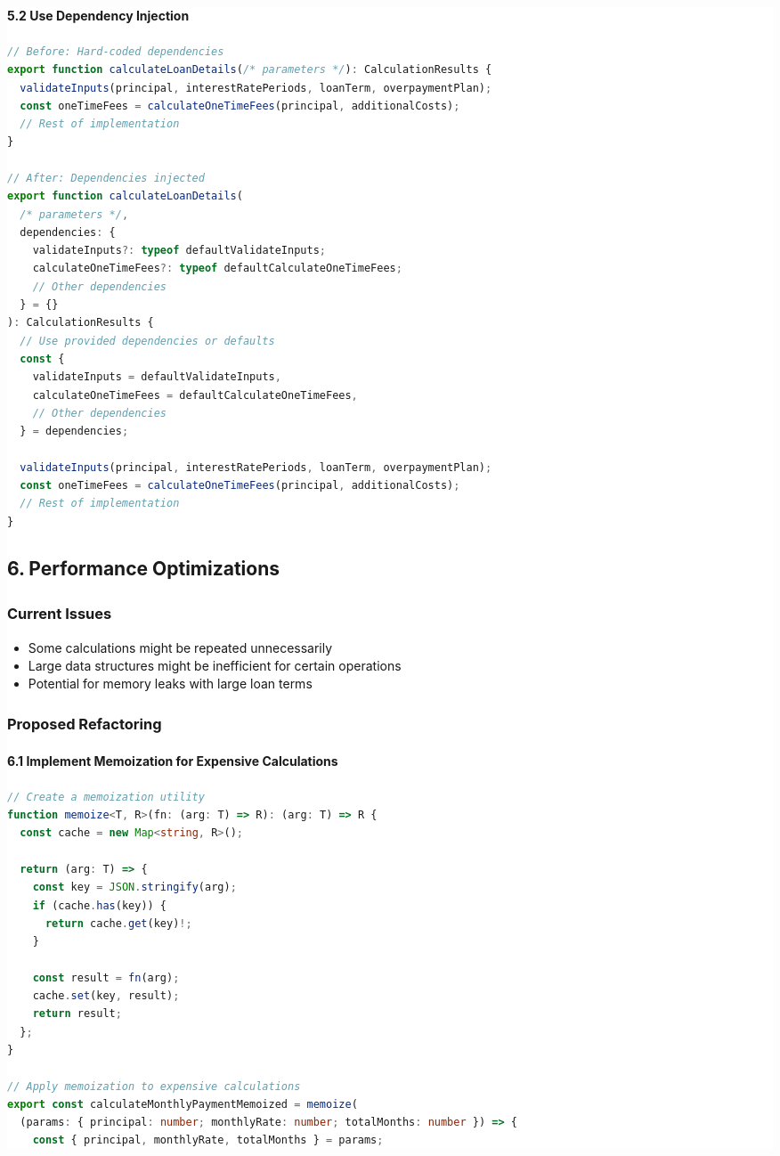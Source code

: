 #### 5.2 Use Dependency Injection

```typescript
// Before: Hard-coded dependencies
export function calculateLoanDetails(/* parameters */): CalculationResults {
  validateInputs(principal, interestRatePeriods, loanTerm, overpaymentPlan);
  const oneTimeFees = calculateOneTimeFees(principal, additionalCosts);
  // Rest of implementation
}

// After: Dependencies injected
export function calculateLoanDetails(
  /* parameters */,
  dependencies: {
    validateInputs?: typeof defaultValidateInputs;
    calculateOneTimeFees?: typeof defaultCalculateOneTimeFees;
    // Other dependencies
  } = {}
): CalculationResults {
  // Use provided dependencies or defaults
  const {
    validateInputs = defaultValidateInputs,
    calculateOneTimeFees = defaultCalculateOneTimeFees,
    // Other dependencies
  } = dependencies;
  
  validateInputs(principal, interestRatePeriods, loanTerm, overpaymentPlan);
  const oneTimeFees = calculateOneTimeFees(principal, additionalCosts);
  // Rest of implementation
}
```

## 6. Performance Optimizations

### Current Issues
- Some calculations might be repeated unnecessarily
- Large data structures might be inefficient for certain operations
- Potential for memory leaks with large loan terms

### Proposed Refactoring

#### 6.1 Implement Memoization for Expensive Calculations

```typescript
// Create a memoization utility
function memoize<T, R>(fn: (arg: T) => R): (arg: T) => R {
  const cache = new Map<string, R>();
  
  return (arg: T) => {
    const key = JSON.stringify(arg);
    if (cache.has(key)) {
      return cache.get(key)!;
    }
    
    const result = fn(arg);
    cache.set(key, result);
    return result;
  };
}

// Apply memoization to expensive calculations
export const calculateMonthlyPaymentMemoized = memoize(
  (params: { principal: number; monthlyRate: number; totalMonths: number }) => {
    const { principal, monthlyRate, totalMonths } = params;
```